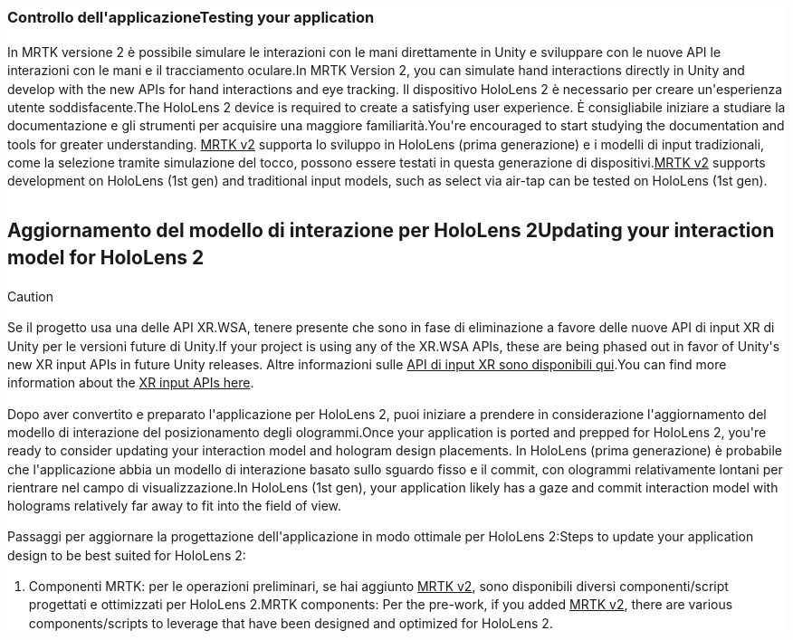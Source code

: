 ### <a name="testing-your-application"></a><span data-ttu-id="1b62b-193">Controllo dell'applicazione</span><span class="sxs-lookup"><span data-stu-id="1b62b-193">Testing your application</span></span>

<span data-ttu-id="1b62b-194">In MRTK versione 2 è possibile simulare le interazioni con le mani direttamente in Unity e sviluppare con le nuove API le interazioni con le mani e il tracciamento oculare.</span><span class="sxs-lookup"><span data-stu-id="1b62b-194">In MRTK Version 2, you can simulate hand interactions directly in Unity and develop with the new APIs for hand interactions and eye tracking.</span></span> <span data-ttu-id="1b62b-195">Il dispositivo HoloLens 2 è necessario per creare un'esperienza utente soddisfacente.</span><span class="sxs-lookup"><span data-stu-id="1b62b-195">The HoloLens 2 device is required to create a satisfying user experience.</span></span> <span data-ttu-id="1b62b-196">È consigliabile iniziare a studiare la documentazione e gli strumenti per acquisire una maggiore familiarità.</span><span class="sxs-lookup"><span data-stu-id="1b62b-196">You're encouraged to start studying the documentation and tools for greater understanding.</span></span> <span data-ttu-id="1b62b-197">[MRTK v2](https://github.com/microsoft/MixedRealityToolkit-Unity) supporta lo sviluppo in HoloLens (prima generazione) e i modelli di input tradizionali, come la selezione tramite simulazione del tocco, possono essere testati in questa generazione di dispositivi.</span><span class="sxs-lookup"><span data-stu-id="1b62b-197">[MRTK v2](https://github.com/microsoft/MixedRealityToolkit-Unity) supports development on HoloLens (1st gen) and traditional input models, such as select via air-tap can be tested on HoloLens (1st gen).</span></span> 

## <a name="updating-your-interaction-model-for-hololens-2"></a><span data-ttu-id="1b62b-198">Aggiornamento del modello di interazione per HoloLens 2</span><span class="sxs-lookup"><span data-stu-id="1b62b-198">Updating your interaction model for HoloLens 2</span></span>

> [!CAUTION]
> <span data-ttu-id="1b62b-199">Se il progetto usa una delle API XR.WSA, tenere presente che sono in fase di eliminazione a favore delle nuove API di input XR di Unity per le versioni future di Unity.</span><span class="sxs-lookup"><span data-stu-id="1b62b-199">If your project is using any of the XR.WSA APIs, these are being phased out in favor of Unity's new XR input APIs in future Unity releases.</span></span> <span data-ttu-id="1b62b-200">Altre informazioni sulle [API di input XR sono disponibili qui](https://docs.unity3d.com/Manual/xr_input.html).</span><span class="sxs-lookup"><span data-stu-id="1b62b-200">You can find more information about the [XR input APIs here](https://docs.unity3d.com/Manual/xr_input.html).</span></span>

<span data-ttu-id="1b62b-201">Dopo aver convertito e preparato l'applicazione per HoloLens 2, puoi iniziare a prendere in considerazione l'aggiornamento del modello di interazione del posizionamento degli ologrammi.</span><span class="sxs-lookup"><span data-stu-id="1b62b-201">Once your application is ported and prepped for HoloLens 2, you're ready to consider updating your interaction model and hologram design placements.</span></span>
<span data-ttu-id="1b62b-202">In HoloLens (prima generazione) è probabile che l'applicazione abbia un modello di interazione basato sullo sguardo fisso e il commit, con ologrammi relativamente lontani per rientrare nel campo di visualizzazione.</span><span class="sxs-lookup"><span data-stu-id="1b62b-202">In HoloLens (1st gen), your application likely has a gaze and commit interaction model with holograms relatively far away to fit into the field of view.</span></span>

<span data-ttu-id="1b62b-203">Passaggi per aggiornare la progettazione dell'applicazione in modo ottimale per HoloLens 2:</span><span class="sxs-lookup"><span data-stu-id="1b62b-203">Steps to update your application design to be best suited for HoloLens 2:</span></span>
1.  <span data-ttu-id="1b62b-204">Componenti MRTK: per le operazioni preliminari, se hai aggiunto [MRTK v2](https://github.com/microsoft/MixedRealityToolkit-Unity), sono disponibili diversi componenti/script progettati e ottimizzati per HoloLens 2.</span><span class="sxs-lookup"><span data-stu-id="1b62b-204">MRTK components: Per the pre-work, if you added [MRTK v2](https://github.com/microsoft/MixedRealityToolkit-Unity), there are various components/scripts to leverage that have been designed and optimized for HoloLens 2.</span></span>
